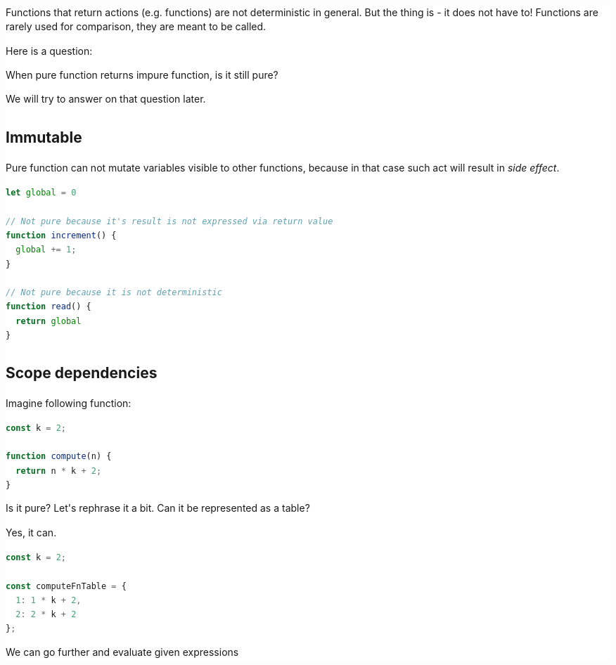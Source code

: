 Functions that return actions (e.g. functions) are not deterministic in general. But the thing is - it does not have to!
Functions are rarely used for comparison, they are meant to be called.

Here is a question:

When pure function returns impure function, is it still pure?

We will try to answer on that question later.

## Immutable

Pure function can not mutate variables visible to other functions, because in that case such act will result in
*side effect*.

```typescript
let global = 0

// Not pure because it's result is not expressed via return value
function increment() {
  global += 1;
}

// Not pure because it is not deterministic
function read() {
  return global
}
```

## Scope dependencies

Imagine following function:

```typescript
const k = 2;

function compute(n) {
  return n * k + 2;
}
```

Is it pure? Let's rephrase it a bit. Can it be represented as a table?

Yes, it can.

```typescript
const k = 2;

const computeFnTable = {
  1: 1 * k + 2,
  2: 2 * k + 2
};
```

We can go further and evaluate given expressions
